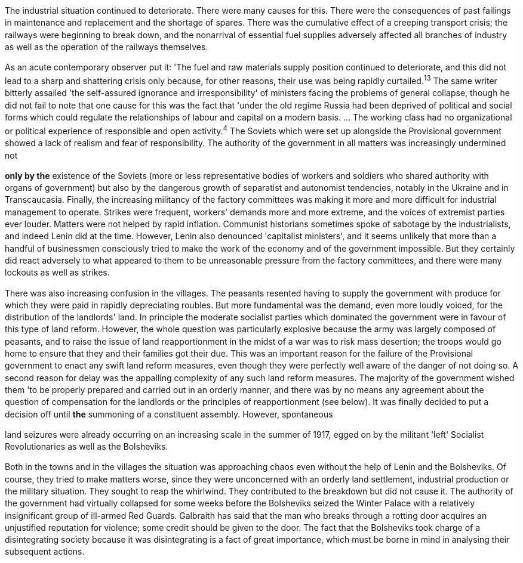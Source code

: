 The industrial situation continued to deteriorate. There were many causes for this. There were the consequences of past failings in maintenance and replacement and the shortage of spares. There was the cumulative effect of a creeping transport crisis; the railways were beginning to break down, and the nonarrival of essential fuel supplies adversely affected all branches of industry as well as the operation of the railways themselves.

As an acute contemporary observer put it: 'The fuel and raw materials supply position continued to deteriorate, and this did not lead to a sharp and shattering crisis only because, for other reasons, their use was being rapidly curtailed.<sup>13</sup> The same writer bitterly assailed 'the self-assured ignorance and irresponsibility' of ministers facing the problems of general collapse, though he did not fail to note that one cause for this was the fact that 'under the old regime Russia had been deprived of political and social forms which could regulate the relationships of labour and capital on a modern basis. ... The working class had no organizational or political experience of responsible and open activity.<sup>4</sup> The Soviets which were set up alongside the Provisional government showed a lack of realism and fear of responsibility. The authority of the government in all matters was increasingly undermined not

**only by the** existence of the Soviets (more or less representative bodies of workers and soldiers who shared authority with organs of government) but also by the dangerous growth of separatist and autonomist tendencies, notably in the Ukraine and in Transcaucasia. Finally, the increasing militancy of the factory committees was making it more and more difficult for industrial management to operate. Strikes were frequent, workers' demands more and more extreme, and the voices of extremist parties ever louder. Matters were not helped by rapid inflation. Communist historians sometimes spoke of sabotage by the industrialists, and indeed Lenin did at the time. However, Lenin also denounced 'capitalist ministers', and it seems unlikely that more than a handful of businessmen consciously tried to make the work of the economy and of the government impossible. But they certainly did react adversely to what appeared to them to be unreasonable pressure from the factory committees, and there were many lockouts as well as strikes.

There was also increasing confusion in the villages. The peasants resented having to supply the government with produce for which they were paid in rapidly depreciating roubles. But more fundamental was the demand, even more loudly voiced, for the distribution of the landlords' land. In principle the moderate socialist parties which dominated the government were in favour of this type of land reform. However, the whole question was particularly explosive because the army was largely composed of peasants, and to raise the issue of land reapportionment in the midst of a war was to risk mass desertion; the troops would go home to ensure that they and their families got their due. This was an important reason for the failure of the Provisional government to enact any swift land reform measures, even though they were perfectly well aware of the danger of not doing so. A second reason for delay was the appalling complexity of any such land reform measures. The majority of the government wished them 'to be properly prepared and carried out in an orderly manner, and there was by no means any agreement about the question of compensation for the landlords or the principles of reapportionment (see below). It was finally decided to put a decision off until **the** summoning of a constituent assembly. However, spontaneous

land seizures were already occurring on an increasing scale in the summer of 1917, egged on by the militant 'left' Socialist Revolutionaries as well as the Bolsheviks.

Both in the towns and in the villages the situation was approaching chaos even without the help of Lenin and the Bolsheviks. Of course, they tried to make matters worse, since they were unconcerned with an orderly land settlement, industrial production or the military situation. They sought to reap the whirlwind. They contributed to the breakdown but did not cause it. The authority of the government had virtually collapsed for some weeks before the Bolsheviks seized the Winter Palace with a relatively insignificant group of ill-armed Red Guards. Galbraith has said that the man who breaks through a rotting door acquires an unjustified reputation for violence; some credit should be given to the door. The fact that the Bolsheviks took charge of a disintegrating society because it was disintegrating is a fact of great importance, which must be borne in mind in analysing their subsequent actions.
